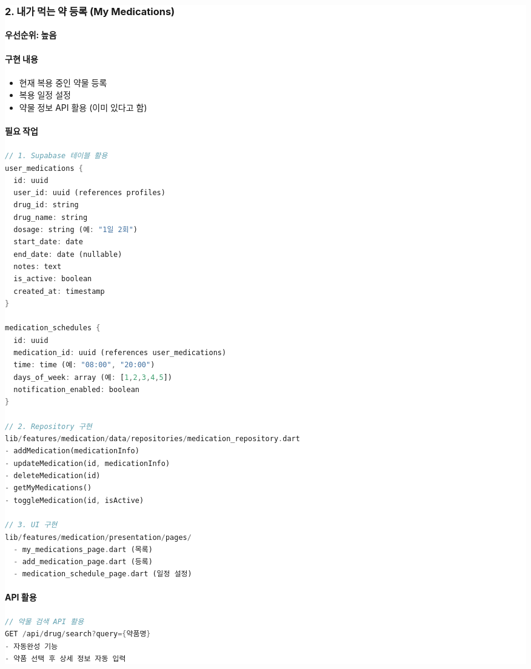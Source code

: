 
### 2. 내가 먹는 약 등록 (My Medications)
**우선순위: 높음**

#### 구현 내용
- 현재 복용 중인 약물 등록
- 복용 일정 설정
- 약물 정보 API 활용 (이미 있다고 함)

#### 필요 작업
```dart
// 1. Supabase 테이블 활용
user_medications {
  id: uuid
  user_id: uuid (references profiles)
  drug_id: string
  drug_name: string
  dosage: string (예: "1일 2회")
  start_date: date
  end_date: date (nullable)
  notes: text
  is_active: boolean
  created_at: timestamp
}

medication_schedules {
  id: uuid
  medication_id: uuid (references user_medications)
  time: time (예: "08:00", "20:00")
  days_of_week: array (예: [1,2,3,4,5])
  notification_enabled: boolean
}

// 2. Repository 구현
lib/features/medication/data/repositories/medication_repository.dart
- addMedication(medicationInfo)
- updateMedication(id, medicationInfo)
- deleteMedication(id)
- getMyMedications()
- toggleMedication(id, isActive)

// 3. UI 구현
lib/features/medication/presentation/pages/
  - my_medications_page.dart (목록)
  - add_medication_page.dart (등록)
  - medication_schedule_page.dart (일정 설정)
```

#### API 활용
```dart
// 약물 검색 API 활용
GET /api/drug/search?query={약품명}
- 자동완성 기능
- 약품 선택 후 상세 정보 자동 입력
```
